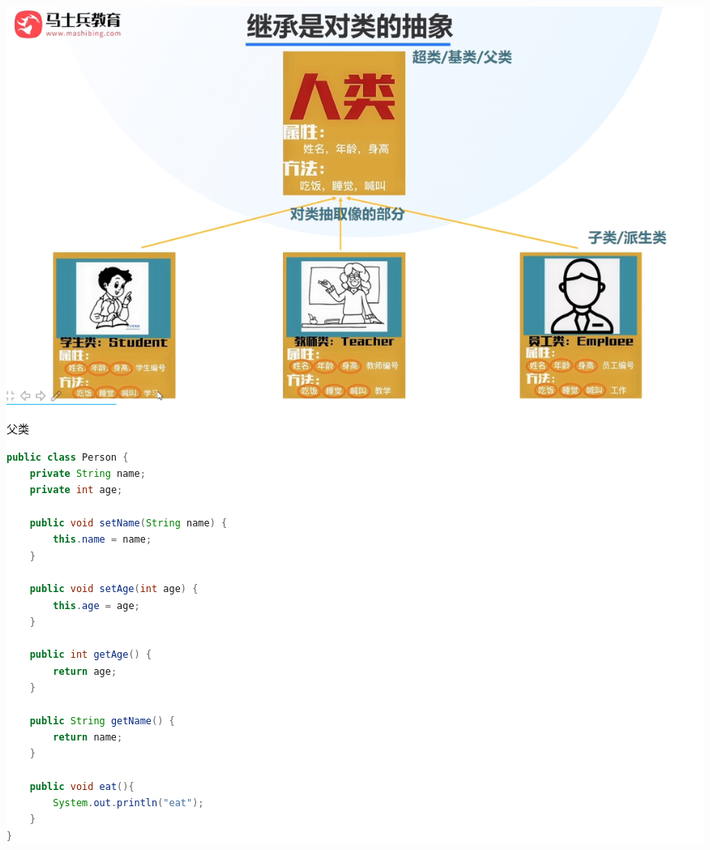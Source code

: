 ![alt text](img/image-10.png)

父类

```java
public class Person {
    private String name;
    private int age;

    public void setName(String name) {
        this.name = name;
    }

    public void setAge(int age) {
        this.age = age;
    }

    public int getAge() {
        return age;
    }

    public String getName() {
        return name;
    }

    public void eat(){
        System.out.println("eat");
    }
}

```
